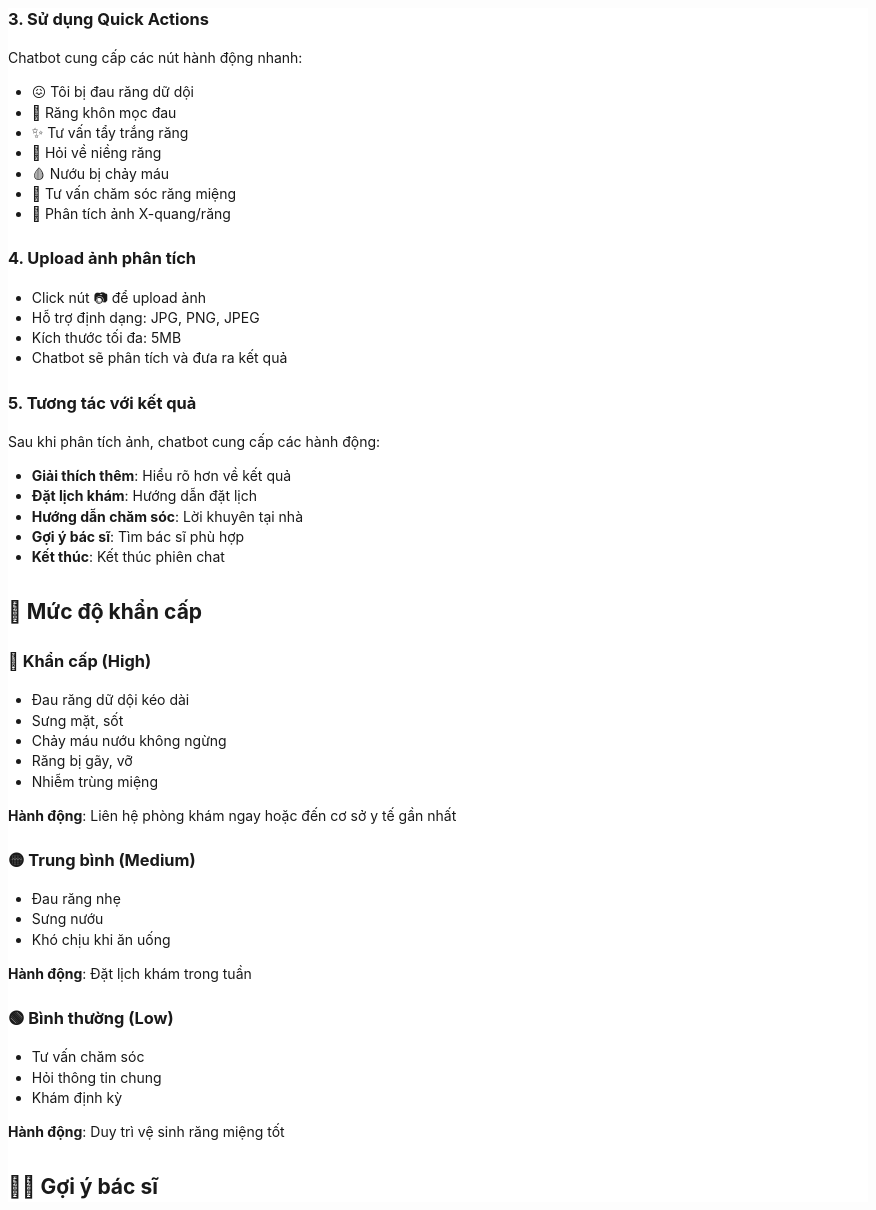 ### 3. **Sử dụng Quick Actions**
Chatbot cung cấp các nút hành động nhanh:
- 😖 Tôi bị đau răng dữ dội
- 🦷 Răng khôn mọc đau
- ✨ Tư vấn tẩy trắng răng
- 🔧 Hỏi về niềng răng
- 🩸 Nướu bị chảy máu
- 💊 Tư vấn chăm sóc răng miệng
- 📸 Phân tích ảnh X-quang/răng

### 4. **Upload ảnh phân tích**
- Click nút 📷 để upload ảnh
- Hỗ trợ định dạng: JPG, PNG, JPEG
- Kích thước tối đa: 5MB
- Chatbot sẽ phân tích và đưa ra kết quả

### 5. **Tương tác với kết quả**
Sau khi phân tích ảnh, chatbot cung cấp các hành động:
- **Giải thích thêm**: Hiểu rõ hơn về kết quả
- **Đặt lịch khám**: Hướng dẫn đặt lịch
- **Hướng dẫn chăm sóc**: Lời khuyên tại nhà
- **Gợi ý bác sĩ**: Tìm bác sĩ phù hợp
- **Kết thúc**: Kết thúc phiên chat

## 🏥 Mức độ khẩn cấp

### 🔴 **Khẩn cấp (High)**
- Đau răng dữ dội kéo dài
- Sưng mặt, sốt
- Chảy máu nướu không ngừng
- Răng bị gãy, vỡ
- Nhiễm trùng miệng

**Hành động**: Liên hệ phòng khám ngay hoặc đến cơ sở y tế gần nhất

### 🟡 **Trung bình (Medium)**
- Đau răng nhẹ
- Sưng nướu
- Khó chịu khi ăn uống

**Hành động**: Đặt lịch khám trong tuần

### 🟢 **Bình thường (Low)**
- Tư vấn chăm sóc
- Hỏi thông tin chung
- Khám định kỳ

**Hành động**: Duy trì vệ sinh răng miệng tốt

## 👨‍⚕️ Gợi ý bác sĩ
